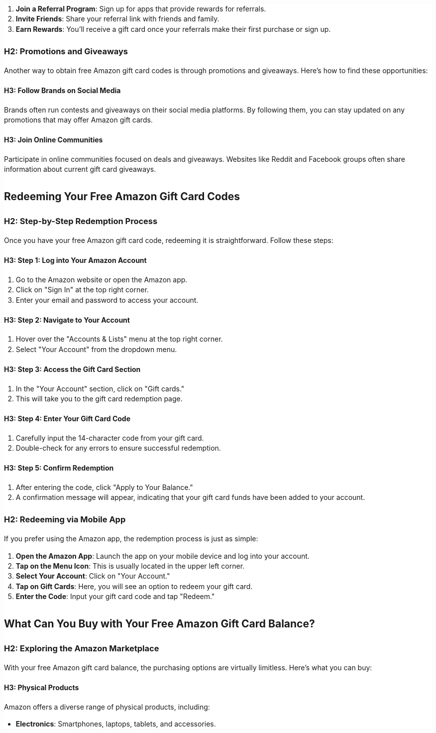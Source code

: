 <ol>
 	<li><strong>Join a Referral Program</strong>: Sign up for apps that provide rewards for referrals.</li>
 	<li><strong>Invite Friends</strong>: Share your referral link with friends and family.</li>
 	<li><strong>Earn Rewards</strong>: You’ll receive a gift card once your referrals make their first purchase or sign up.</li>
</ol>
<h3>H2: Promotions and Giveaways</h3>
Another way to obtain free Amazon gift card codes is through promotions and giveaways. Here’s how to find these opportunities:
<h4>H3: Follow Brands on Social Media</h4>
Brands often run contests and giveaways on their social media platforms. By following them, you can stay updated on any promotions that may offer Amazon gift cards.
<h4>H3: Join Online Communities</h4>
Participate in online communities focused on deals and giveaways. Websites like Reddit and Facebook groups often share information about current gift card giveaways.
<h2>Redeeming Your Free Amazon Gift Card Codes</h2>
<h3>H2: Step-by-Step Redemption Process</h3>
Once you have your free Amazon gift card code, redeeming it is straightforward. Follow these steps:
<h4>H3: Step 1: Log into Your Amazon Account</h4>
<ol>
 	<li>Go to the Amazon website or open the Amazon app.</li>
 	<li>Click on "Sign In" at the top right corner.</li>
 	<li>Enter your email and password to access your account.</li>
</ol>
<h4>H3: Step 2: Navigate to Your Account</h4>
<ol>
 	<li>Hover over the "Accounts &amp; Lists" menu at the top right corner.</li>
 	<li>Select "Your Account" from the dropdown menu.</li>
</ol>
<h4>H3: Step 3: Access the Gift Card Section</h4>
<ol>
 	<li>In the "Your Account" section, click on "Gift cards."</li>
 	<li>This will take you to the gift card redemption page.</li>
</ol>
<h4>H3: Step 4: Enter Your Gift Card Code</h4>
<ol>
 	<li>Carefully input the 14-character code from your gift card.</li>
 	<li>Double-check for any errors to ensure successful redemption.</li>
</ol>
<h4>H3: Step 5: Confirm Redemption</h4>
<ol>
 	<li>After entering the code, click "Apply to Your Balance."</li>
 	<li>A confirmation message will appear, indicating that your gift card funds have been added to your account.</li>
</ol>
<h3>H2: Redeeming via Mobile App</h3>
If you prefer using the Amazon app, the redemption process is just as simple:
<ol>
 	<li><strong>Open the Amazon App</strong>: Launch the app on your mobile device and log into your account.</li>
 	<li><strong>Tap on the Menu Icon</strong>: This is usually located in the upper left corner.</li>
 	<li><strong>Select Your Account</strong>: Click on "Your Account."</li>
 	<li><strong>Tap on Gift Cards</strong>: Here, you will see an option to redeem your gift card.</li>
 	<li><strong>Enter the Code</strong>: Input your gift card code and tap "Redeem."</li>
</ol>
<h2>What Can You Buy with Your Free Amazon Gift Card Balance?</h2>
<h3>H2: Exploring the Amazon Marketplace</h3>
With your free Amazon gift card balance, the purchasing options are virtually limitless. Here’s what you can buy:
<h4>H3: Physical Products</h4>
Amazon offers a diverse range of physical products, including:
<ul>
 	<li><strong>Electronics</strong>: Smartphones, laptops, tablets, and accessories.</li>